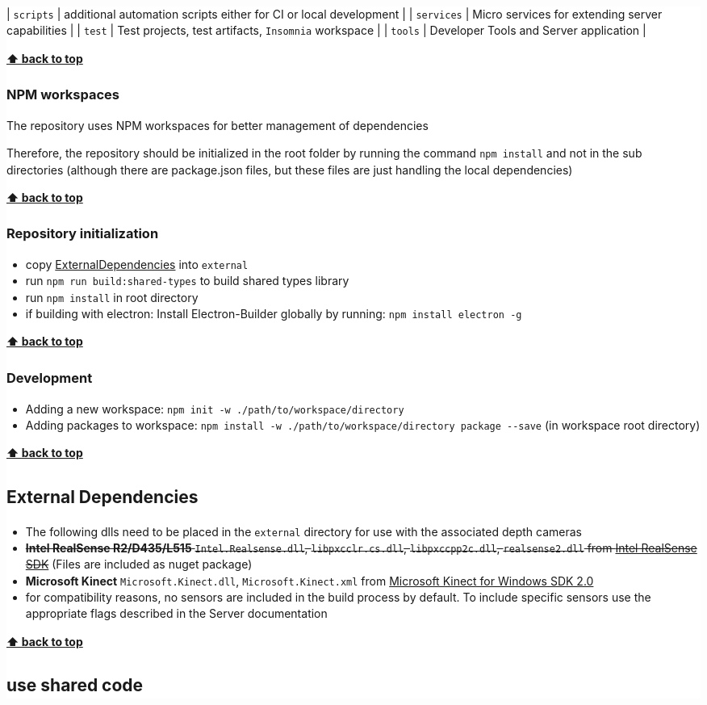 | `scripts`  | additional automation scripts either for CI or local development                              |
| `services` | Micro services for extending server capabilities                                              |
| `test`     | Test projects, test artifacts, `Insomnia` workspace                                           |
| `tools`    | Developer Tools and Server application                                                        |

**[⬆ back to top](#table-of-contents)**

### NPM workspaces

The repository uses NPM workspaces for better management of dependencies

Therefore, the repository should be initialized in the root folder by running the command `npm install` and not in the sub directories (although there are package.json files, but these files are just handling the local dependencies)

**[⬆ back to top](#table-of-contents)**

### Repository initialization

- copy [ExternalDependencies](#external-dependencies) into `external`
- run `npm run build:shared-types` to build shared types library
- run `npm install` in root directory
- if building with electron: Install Electron-Builder globally by running: `npm install electron -g`

**[⬆ back to top](#table-of-contents)**

### Development

- Adding a new workspace: `npm init -w ./path/to/workspace/directory`
- Adding packages to workspace: `npm install -w ./path/to/workspace/directory package --save` (in workspace root directory)

**[⬆ back to top](#table-of-contents)**

## External Dependencies

- The following dlls need to be placed in the `external` directory for use with the associated depth cameras
- ~~**Intel RealSense R2/D435/L515** `Intel.Realsense.dll`, `libpxcclr.cs.dll`, `libpxccpp2c.dll`, `realsense2.dll` from [Intel RealSense SDK](https://github.com/IntelRealSense/librealsense/releases)~~ (Files are included as nuget package)
- **Microsoft Kinect** `Microsoft.Kinect.dll`, `Microsoft.Kinect.xml` from [Microsoft Kinect for Windows SDK 2.0](https://www.microsoft.com/en-us/download/details.aspx?id=44561)
- for compatibility reasons, no sensors are included in the build process by default. To include specific sensors use the appropriate flags described in the Server documentation

**[⬆ back to top](#table-of-contents)**

## use shared code
